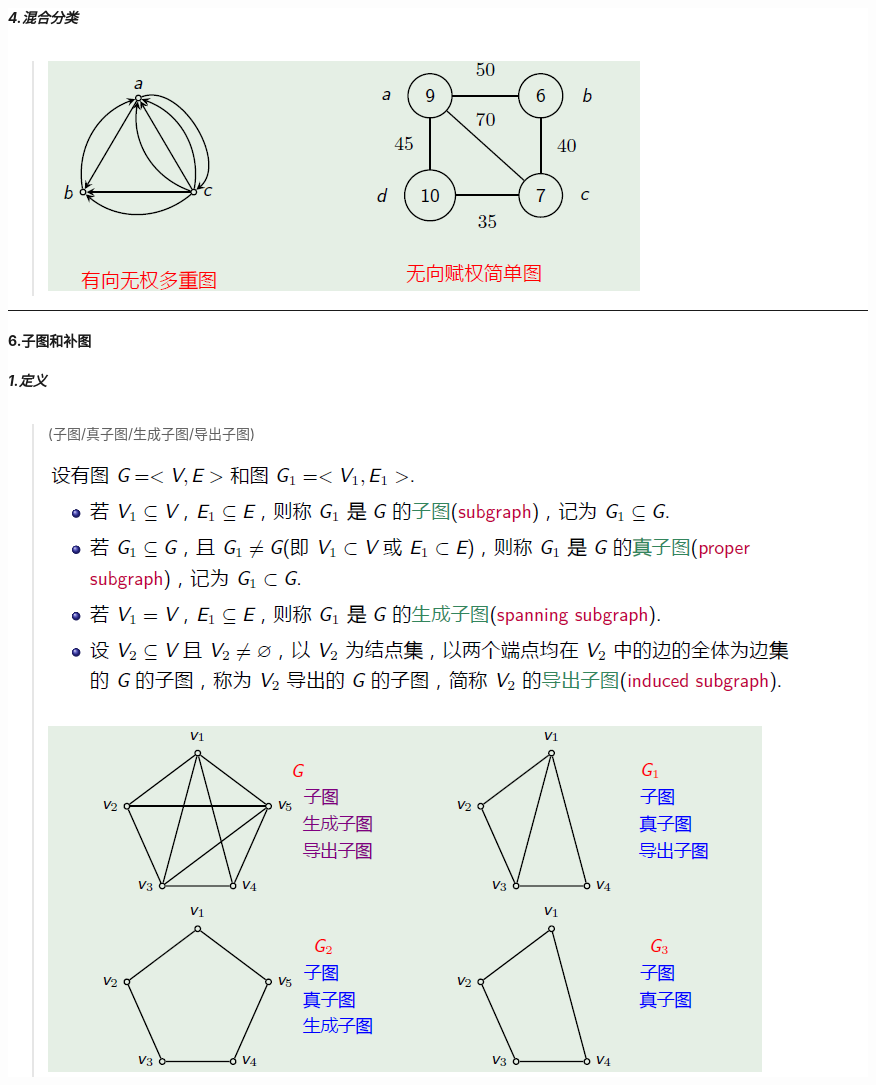 ###### **4.混合分类**

>   ![image-20241226095255104](./assets/image-20241226095255104.png)

****

#### **6.子图和补图**

###### **1.定义**

>   (子图/真子图/生成子图/导出子图)
>
>   ![image-20241226095623283](./assets/image-20241226095623283.png)
>
>   ![image-20241226095645732](./assets/image-20241226095645732.png)
